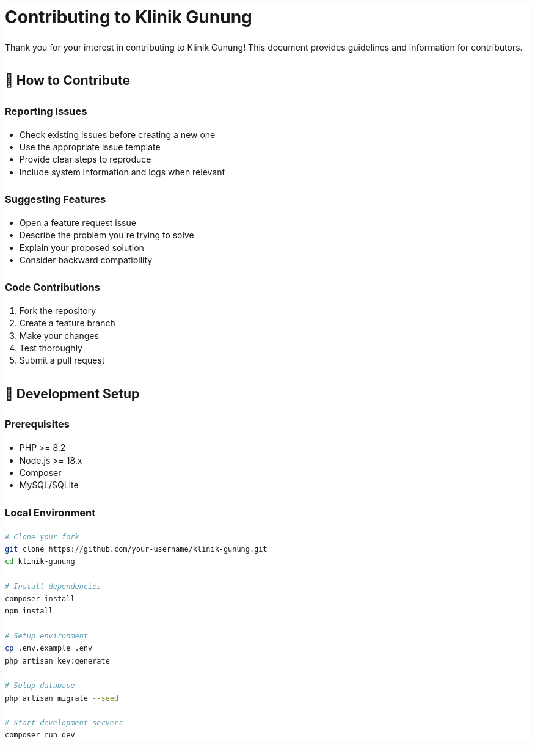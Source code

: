 # Contributing to Klinik Gunung

Thank you for your interest in contributing to Klinik Gunung! This document provides guidelines and information for contributors.

## 🎯 How to Contribute

### Reporting Issues
- Check existing issues before creating a new one
- Use the appropriate issue template
- Provide clear steps to reproduce
- Include system information and logs when relevant

### Suggesting Features
- Open a feature request issue
- Describe the problem you're trying to solve
- Explain your proposed solution
- Consider backward compatibility

### Code Contributions
1. Fork the repository
2. Create a feature branch
3. Make your changes
4. Test thoroughly
5. Submit a pull request

## 🔧 Development Setup

### Prerequisites
- PHP >= 8.2
- Node.js >= 18.x
- Composer
- MySQL/SQLite

### Local Environment
```bash
# Clone your fork
git clone https://github.com/your-username/klinik-gunung.git
cd klinik-gunung

# Install dependencies
composer install
npm install

# Setup environment
cp .env.example .env
php artisan key:generate

# Setup database
php artisan migrate --seed

# Start development servers
composer run dev
```
